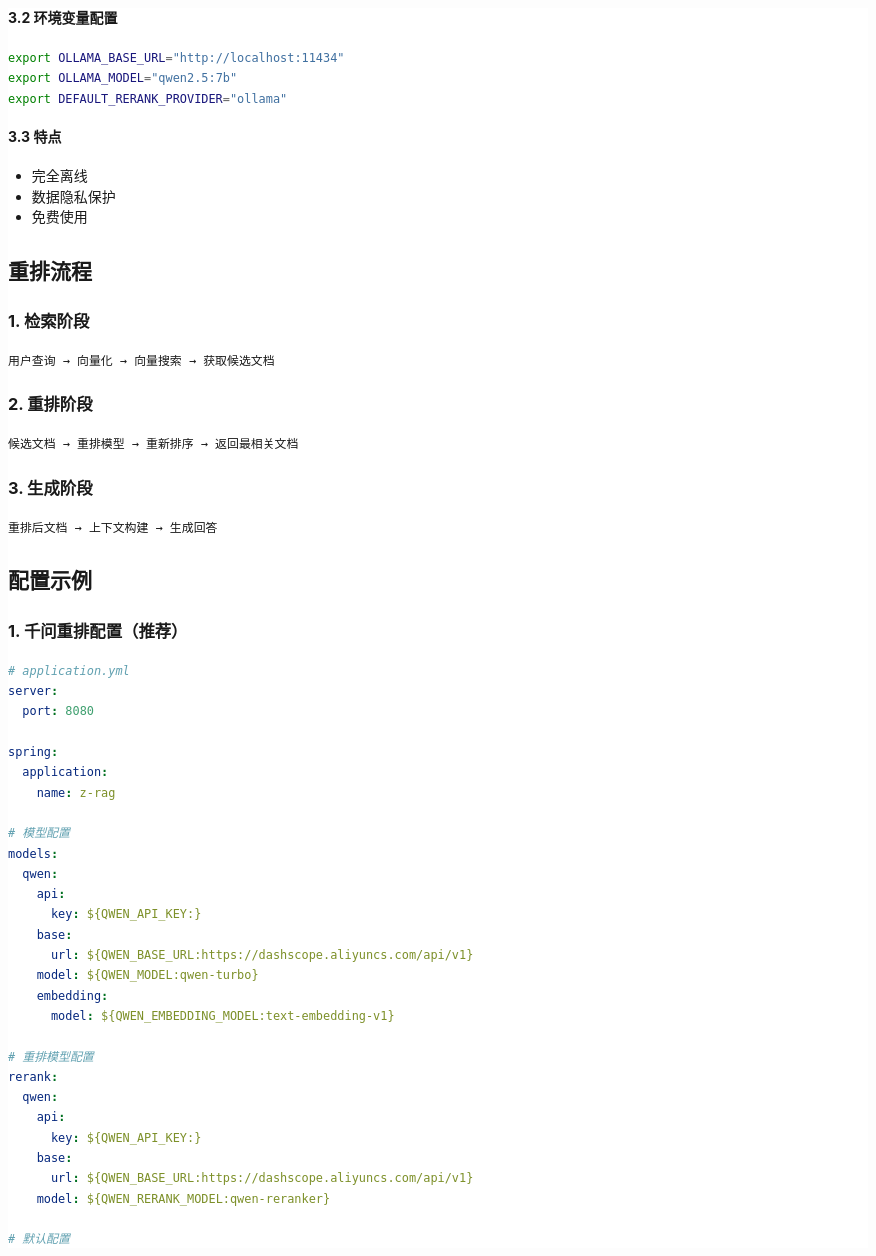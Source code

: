 #### 3.2 环境变量配置

```bash
export OLLAMA_BASE_URL="http://localhost:11434"
export OLLAMA_MODEL="qwen2.5:7b"
export DEFAULT_RERANK_PROVIDER="ollama"
```

#### 3.3 特点
- 完全离线
- 数据隐私保护
- 免费使用

## 重排流程

### 1. 检索阶段
```
用户查询 → 向量化 → 向量搜索 → 获取候选文档
```

### 2. 重排阶段
```
候选文档 → 重排模型 → 重新排序 → 返回最相关文档
```

### 3. 生成阶段
```
重排后文档 → 上下文构建 → 生成回答
```

## 配置示例

### 1. 千问重排配置（推荐）

```yaml
# application.yml
server:
  port: 8080

spring:
  application:
    name: z-rag

# 模型配置
models:
  qwen:
    api:
      key: ${QWEN_API_KEY:}
    base:
      url: ${QWEN_BASE_URL:https://dashscope.aliyuncs.com/api/v1}
    model: ${QWEN_MODEL:qwen-turbo}
    embedding:
      model: ${QWEN_EMBEDDING_MODEL:text-embedding-v1}

# 重排模型配置
rerank:
  qwen:
    api:
      key: ${QWEN_API_KEY:}
    base:
      url: ${QWEN_BASE_URL:https://dashscope.aliyuncs.com/api/v1}
    model: ${QWEN_RERANK_MODEL:qwen-reranker}

# 默认配置
```